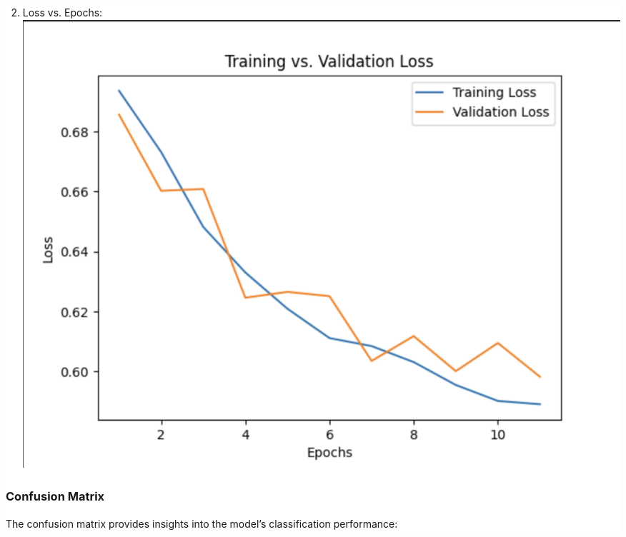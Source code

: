 2. Loss vs. Epochs:  ![Training and Testing loss VS No. of epochs graph](Images/loss_graph.jpg)

### Confusion Matrix
The confusion matrix provides insights into the model’s classification performance:
